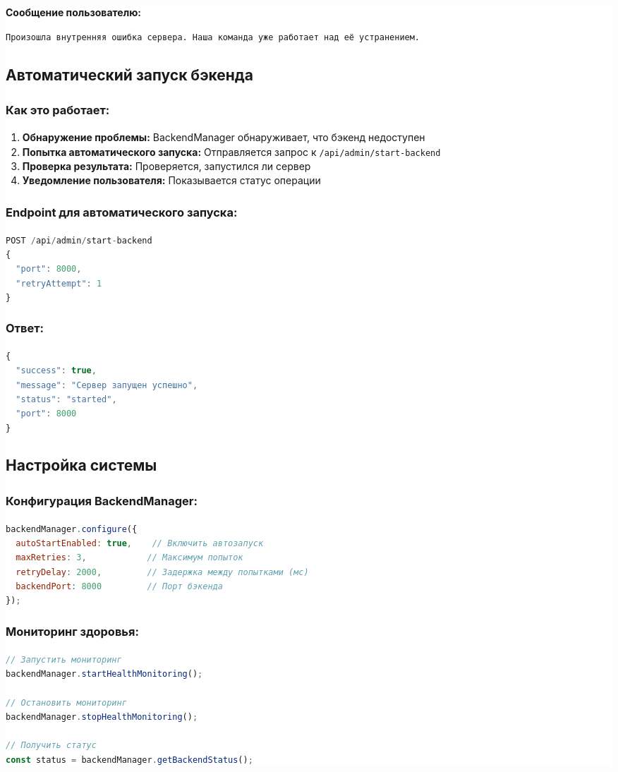 **Сообщение пользователю:**
```
Произошла внутренняя ошибка сервера. Наша команда уже работает над её устранением.
```

## Автоматический запуск бэкенда

### Как это работает:

1. **Обнаружение проблемы:** BackendManager обнаруживает, что бэкенд недоступен
2. **Попытка автоматического запуска:** Отправляется запрос к `/api/admin/start-backend`
3. **Проверка результата:** Проверяется, запустился ли сервер
4. **Уведомление пользователя:** Показывается статус операции

### Endpoint для автоматического запуска:

```javascript
POST /api/admin/start-backend
{
  "port": 8000,
  "retryAttempt": 1
}
```

### Ответ:

```javascript
{
  "success": true,
  "message": "Сервер запущен успешно",
  "status": "started",
  "port": 8000
}
```

## Настройка системы

### Конфигурация BackendManager:

```javascript
backendManager.configure({
  autoStartEnabled: true,    // Включить автозапуск
  maxRetries: 3,            // Максимум попыток
  retryDelay: 2000,         // Задержка между попытками (мс)
  backendPort: 8000         // Порт бэкенда
});
```

### Мониторинг здоровья:

```javascript
// Запустить мониторинг
backendManager.startHealthMonitoring();

// Остановить мониторинг
backendManager.stopHealthMonitoring();

// Получить статус
const status = backendManager.getBackendStatus();
```
